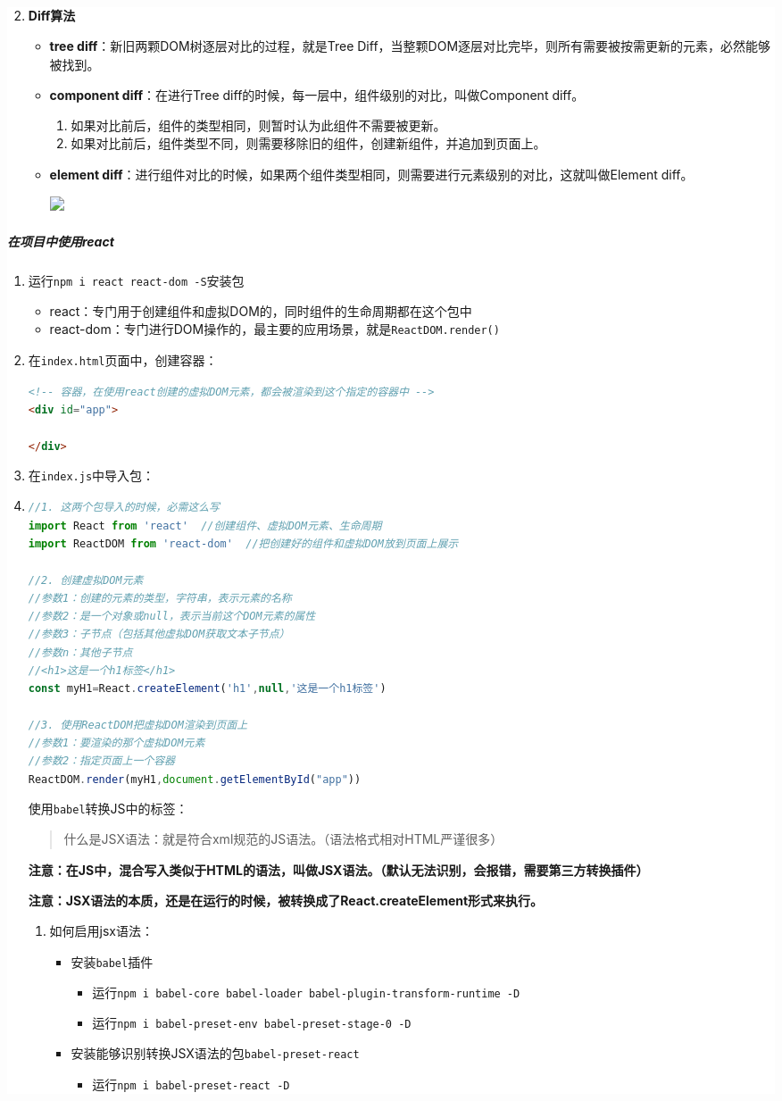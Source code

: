 2. **Diff算法**

   - **tree diff**：新旧两颗DOM树逐层对比的过程，就是Tree Diff，当整颗DOM逐层对比完毕，则所有需要被按需更新的元素，必然能够被找到。

   - **component diff**：在进行Tree diff的时候，每一层中，组件级别的对比，叫做Component diff。

     1. 如果对比前后，组件的类型相同，则暂时认为此组件不需要被更新。
     2. 如果对比前后，组件类型不同，则需要移除旧的组件，创建新组件，并追加到页面上。

   - **element diff**：进行组件对比的时候，如果两个组件类型相同，则需要进行元素级别的对比，这就叫做Element diff。

     ![](http://bmob-cdn-8350.b0.upaiyun.com/2018/10/24/6873d82c40e03c3080a5f4098f6df602.png)

##### 在项目中使用react

1. 运行`npm i react react-dom -S`安装包
   - react：专门用于创建组件和虚拟DOM的，同时组件的生命周期都在这个包中
   - react-dom：专门进行DOM操作的，最主要的应用场景，就是`ReactDOM.render()`

2. 在`index.html`页面中，创建容器：

   ```html
   <!-- 容器，在使用react创建的虚拟DOM元素，都会被渲染到这个指定的容器中 -->
   <div id="app">
       
   </div>
   ```

3. 在`index.js`中导入包：

4. ```js
   //1. 这两个包导入的时候，必需这么写
   import React from 'react'  //创建组件、虚拟DOM元素、生命周期
   import ReactDOM from 'react-dom'  //把创建好的组件和虚拟DOM放到页面上展示
   
   //2. 创建虚拟DOM元素
   //参数1：创建的元素的类型，字符串，表示元素的名称
   //参数2：是一个对象或null，表示当前这个DOM元素的属性
   //参数3：子节点（包括其他虚拟DOM获取文本子节点）
   //参数n：其他子节点
   //<h1>这是一个h1标签</h1>
   const myH1=React.createElement('h1',null,'这是一个h1标签')
   
   //3. 使用ReactDOM把虚拟DOM渲染到页面上
   //参数1：要渲染的那个虚拟DOM元素
   //参数2：指定页面上一个容器
   ReactDOM.render(myH1,document.getElementById("app"))
   ```

   使用`babel`转换JS中的标签：

   > 什么是JSX语法：就是符合xml规范的JS语法。（语法格式相对HTML严谨很多）

   **注意：在JS中，混合写入类似于HTML的语法，叫做JSX语法。（默认无法识别，会报错，需要第三方转换插件）**

   **注意：JSX语法的本质，还是在运行的时候，被转换成了React.createElement形式来执行。**

   1. 如何启用jsx语法：

      - 安装`babel`插件

        - 运行`npm i babel-core babel-loader babel-plugin-transform-runtime -D`

        - 运行`npm i babel-preset-env babel-preset-stage-0 -D`

      - 安装能够识别转换JSX语法的包`babel-preset-react`

        - 运行`npm i babel-preset-react -D`

   ```